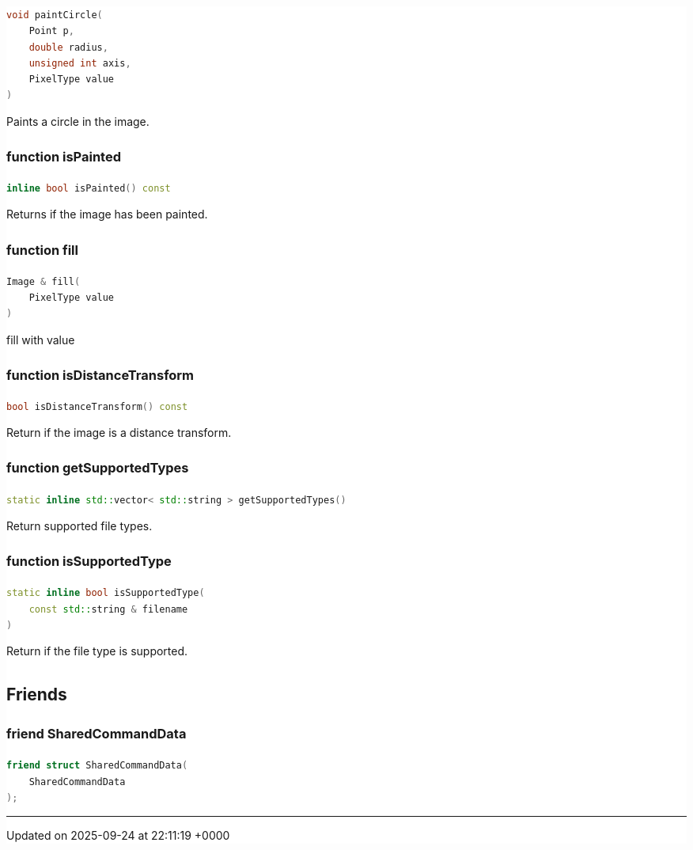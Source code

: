 ```cpp
void paintCircle(
    Point p,
    double radius,
    unsigned int axis,
    PixelType value
)
```

Paints a circle in the image. 

### function isPainted

```cpp
inline bool isPainted() const
```

Returns if the image has been painted. 

### function fill

```cpp
Image & fill(
    PixelType value
)
```

fill with value 

### function isDistanceTransform

```cpp
bool isDistanceTransform() const
```

Return if the image is a distance transform. 

### function getSupportedTypes

```cpp
static inline std::vector< std::string > getSupportedTypes()
```

Return supported file types. 

### function isSupportedType

```cpp
static inline bool isSupportedType(
    const std::string & filename
)
```

Return if the file type is supported. 

## Friends

### friend SharedCommandData

```cpp
friend struct SharedCommandData(
    SharedCommandData 
);
```


-------------------------------

Updated on 2025-09-24 at 22:11:19 +0000